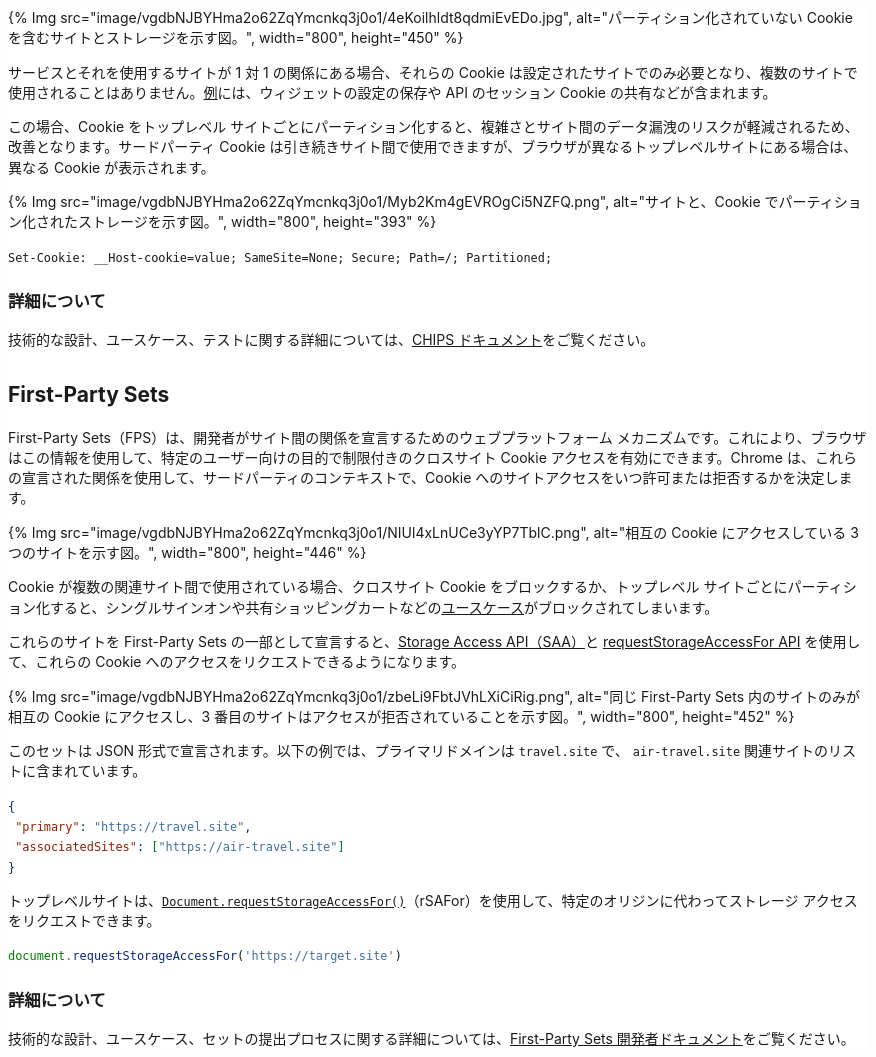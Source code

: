 {% Img src="image/vgdbNJBYHma2o62ZqYmcnkq3j0o1/4eKoilhldt8qdmiEvEDo.jpg", alt="パーティション化されていない Cookie を含むサイトとストレージを示す図。", width="800", height="450" %}

サービスとそれを使用するサイトが 1 対 1 の関係にある場合、それらの Cookie は設定されたサイトでのみ必要となり、複数のサイトで使用されることはありません。[例](/docs/privacy-sandbox/chips/#use-cases)には、ウィジェットの設定の保存や API のセッション Cookie の共有などが含まれます。

この場合、Cookie をトップレベル サイトごとにパーティション化すると、複雑さとサイト間のデータ漏洩のリスクが軽減されるため、改善となります。サードパーティ Cookie は引き続きサイト間で使用できますが、ブラウザが異なるトップレベルサイトにある場合は、異なる Cookie が表示されます。

{% Img src="image/vgdbNJBYHma2o62ZqYmcnkq3j0o1/Myb2Km4gEVROgCi5NZFQ.png", alt="サイトと、Cookie でパーティション化されたストレージを示す図。", width="800", height="393" %}

```text
Set-Cookie: __Host-cookie=value; SameSite=None; Secure; Path=/; Partitioned;
```

### 詳細について

技術的な設計、ユースケース、テストに関する詳細については、[CHIPS ドキュメント](/docs/privacy-sandbox/chips/)をご覧ください。

## First-Party Sets

First-Party Sets（FPS）は、開発者がサイト間の関係を宣言するためのウェブプラットフォーム メカニズムです。これにより、ブラウザはこの情報を使用して、特定のユーザー向けの目的で制限付きのクロスサイト Cookie アクセスを有効にできます。Chrome は、これらの宣言された関係を使用して、サードパーティのコンテキストで、Cookie へのサイトアクセスをいつ許可または拒否するかを決定します。

{% Img src="image/vgdbNJBYHma2o62ZqYmcnkq3j0o1/NIUl4xLnUCe3yYP7TblC.png", alt="相互の Cookie にアクセスしている 3 つのサイトを示す図。", width="800", height="446" %}

Cookie が複数の関連サイト間で使用されている場合、クロスサイト Cookie をブロックするか、トップレベル サイトごとにパーティション化すると、シングルサインオンや共有ショッピングカートなどの[ユースケース](/blog/first-party-sets-sameparty/#usecases)がブロックされてしまいます。

これらのサイトを First-Party Sets の一部として宣言すると、[Storage Access API（SAA）](/docs/privacy-sandbox/first-party-sets-integration/#storage-access-api)と [requestStorageAccessFor API](/docs/privacy-sandbox/first-party-sets-integration/#requeststorageaccessfor-in-chrome) を使用して、これらの Cookie へのアクセスをリクエストできるようになります。

{% Img src="image/vgdbNJBYHma2o62ZqYmcnkq3j0o1/zbeLi9FbtJVhLXiCiRig.png", alt="同じ First-Party Sets 内のサイトのみが相互の Cookie にアクセスし、3 番目のサイトはアクセスが拒否されていることを示す図。", width="800", height="452" %}

このセットは JSON 形式で宣言されます。以下の例では、プライマリドメインは `travel.site` で、 `air-travel.site` 関連サイトのリストに含まれています。

```json
{
 "primary": "https://travel.site",
 "associatedSites": ["https://air-travel.site"]
}
```

トップレベルサイトは、[`Document.requestStorageAccessFor()`](https://privacycg.github.io/requestStorageAccessFor/)（rSAFor）を使用して、特定のオリジンに代わってストレージ アクセスをリクエストできます。

```js
document.requestStorageAccessFor('https://target.site')
```

### 詳細について

技術的な設計、ユースケース、セットの提出プロセスに関する詳細については、[First-Party Sets 開発者ドキュメント](/docs/privacy-sandbox/first-party-sets-integration/)をご覧ください。
